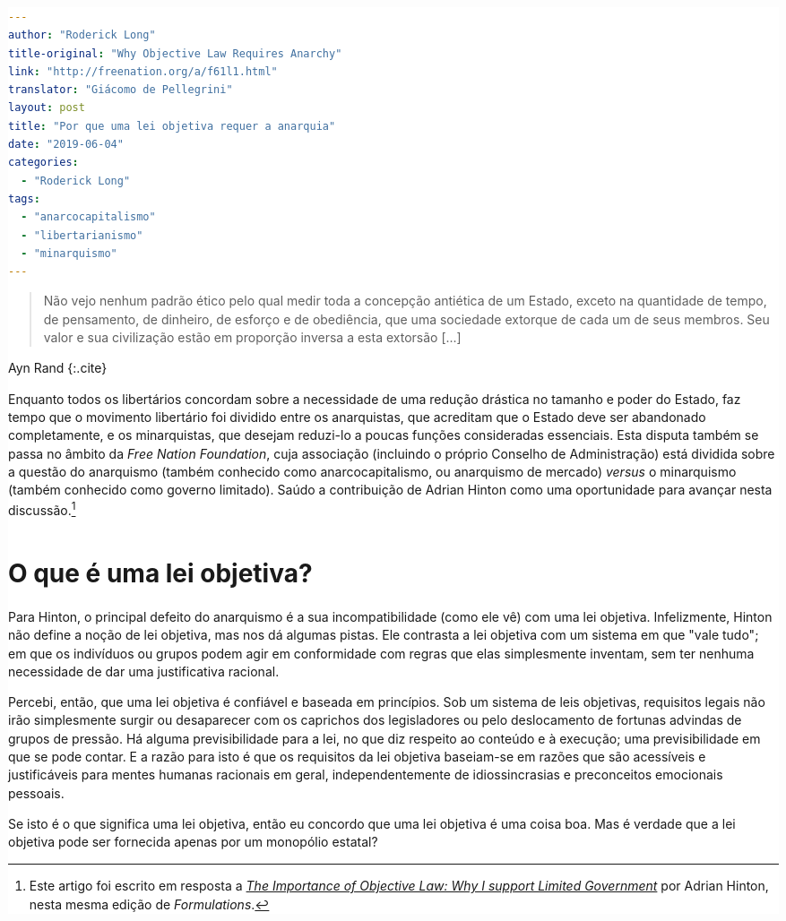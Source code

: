 ```yaml
---
author: "Roderick Long"
title-original: "Why Objective Law Requires Anarchy"
link: "http://freenation.org/a/f61l1.html"
translator: "Giácomo de Pellegrini"
layout: post
title: "Por que uma lei objetiva requer a anarquia"
date: "2019-06-04"
categories:   
  - "Roderick Long"
tags: 
  - "anarcocapitalismo"
  - "libertarianismo"
  - "minarquismo"
---
```


> Não vejo nenhum padrão ético pelo qual medir toda a concepção antiética de um Estado, exceto na quantidade de tempo, de pensamento, de dinheiro, de esforço e de obediência, que uma sociedade extorque de cada um de seus membros. Seu valor e sua civilização estão em proporção inversa a esta extorsão \[...\]

Ayn Rand
{:.cite}

Enquanto todos os libertários concordam sobre a necessidade de uma redução drástica no tamanho e poder do Estado, faz tempo que o movimento libertário foi dividido entre os anarquistas, que acreditam que o Estado deve ser abandonado completamente, e os minarquistas, que desejam reduzi-lo a poucas funções consideradas essenciais. Esta disputa também se passa no âmbito da _Free Nation Foundation_, cuja associação (incluindo o próprio Conselho de Administração) está dividida sobre a questão do anarquismo (também conhecido como anarcocapitalismo, ou anarquismo de mercado) _versus_ o minarquismo (também conhecido como governo limitado). Saúdo a contribuição de Adrian Hinton como uma oportunidade para avançar nesta discussão.[^1]

# O que é uma lei objetiva?

Para Hinton, o principal defeito do anarquismo é a sua incompatibilidade (como ele vê) com uma lei objetiva. Infelizmente, Hinton não define a noção de lei objetiva, mas nos dá algumas pistas. Ele contrasta a lei objetiva com um sistema em que "vale tudo"; em que os indivíduos ou grupos podem agir em conformidade com regras que elas simplesmente inventam, sem ter nenhuma necessidade de dar uma justificativa racional.

Percebi, então, que uma lei objetiva é confiável e baseada em princípios. Sob um sistema de leis objetivas, requisitos legais não irão simplesmente surgir ou desaparecer com os caprichos dos legisladores ou pelo deslocamento de fortunas advindas de grupos de pressão. Há alguma previsibilidade para a lei, no que diz respeito ao conteúdo e à execução; uma previsibilidade em que se pode contar. E a razão para isto é que os requisitos da lei objetiva baseiam-se em razões que são acessíveis e justificáveis para mentes humanas racionais em geral, independentemente de idiossincrasias e preconceitos emocionais pessoais.

Se isto é o que significa uma lei objetiva, então eu concordo que uma lei objetiva é uma coisa boa. Mas é verdade que a lei objetiva pode ser fornecida apenas por um monopólio estatal?


[^1]: Este artigo foi escrito em resposta a _[The Importance of Objective Law: Why I support Limited Government](http://freenation.org/a/f61h3.html)_ por Adrian Hinton, nesta mesma edição de _Formulations_.